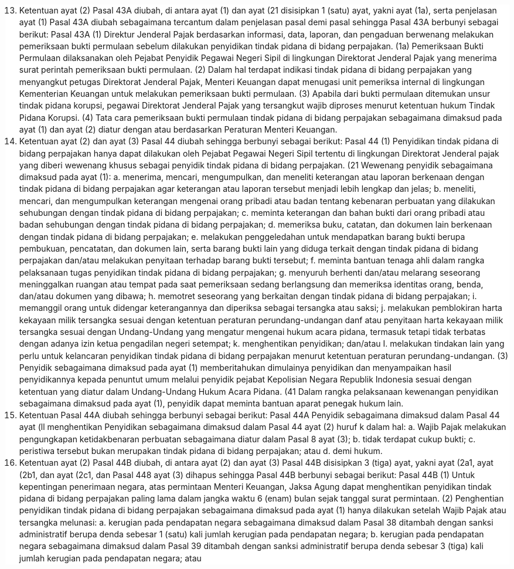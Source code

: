 13. Ketentuan ayat (2) Pasal 43A diubah, di antara ayat (1) dan ayat (21 disisipkan 1 (satu) ayat, yakni ayat (1a), serta penjelasan ayat (1) Pasal 43A diubah sebagaimana tercantum dalam penjelasan pasal demi pasal sehingga Pasal 43A berbunyi sebagai berikut: Pasal 43A (1) Direktur Jenderal Pajak berdasarkan informasi, data, laporan, dan pengaduan berwenang melakukan pemeriksaan bukti permulaan sebelum dilakukan penyidikan tindak pidana di bidang perpajakan. (1a) Pemeriksaan Bukti Permulaan dilaksanakan oleh Pejabat Penyidik Pegawai Negeri Sipil di lingkungan Direktorat Jenderal Pajak yang menerima surat perintah pemeriksaan bukti permulaan. (2) Dalam hal terdapat indikasi tindak pidana di bidang perpajakan yang menyangkut petugas Direktorat Jenderal Pajak, Menteri Keuangan dapat menugasi unit pemeriksa internal di lingkungan Kementerian Keuangan untuk melakukan pemeriksaan bukti permulaan. (3) Apabila dari bukti permulaan ditemukan unsur tindak pidana korupsi, pegawai Direktorat Jenderal Pajak yang tersangkut wajib diproses menurut ketentuan hukum Tindak Pidana Korupsi. (4) Tata cara pemeriksaan bukti permulaan tindak pidana di bidang perpajakan sebagaimana dimaksud pada ayat (1) dan ayat (2) diatur dengan atau berdasarkan Peraturan Menteri Keuangan.
14. Ketentuan ayat (2) dan ayat (3) Pasal 44 diubah sehingga berbunyi sebagai berikut: Pasal 44 (1) Penyidikan tindak pidana di bidang perpajakan hanya dapat dilakukan oleh Pejabat Pegawai Negeri Sipil tertentu di lingkungan Direktorat Jenderal pajak yang diberi wewenang khusus sebagai penyidik tindak pidana di bidang perpajakan. (21 Wewenang penyidik sebagaimana dimaksud pada ayat (1):
a. menerima, mencari, mengumpulkan, dan meneliti keterangan atau laporan berkenaan dengan tindak pidana di bidang perpajakan agar keterangan atau laporan tersebut menjadi lebih lengkap dan jelas;
b. meneliti, mencari, dan mengumpulkan keterangan mengenai orang pribadi atau badan tentang kebenaran perbuatan yang dilakukan sehubungan dengan tindak pidana di bidang perpajakan;
c. meminta keterangan dan bahan bukti dari orang pribadi atau badan sehubungan dengan tindak pidana di bidang perpajakan;
d. memeriksa buku, catatan, dan dokumen lain berkenaan dengan tindak pidana di bidang perpajakan;
e. melakukan penggeledahan untuk mendapatkan barang bukti berupa pembukuan, pencatatan, dan dokumen lain, serta barang bukti lain yang diduga terkait dengan tindak pidana di bidang perpajakan dan/atau melakukan penyitaan terhadap barang bukti tersebut;
f. meminta bantuan tenaga ahli dalam rangka pelaksanaan tugas penyidikan tindak pidana di bidang perpajakan;
g. menyuruh berhenti dan/atau melarang seseorang meninggalkan ruangan atau tempat pada saat pemeriksaan sedang berlangsung dan memeriksa identitas orang, benda, dan/atau dokumen yang dibawa;
h. memotret seseorang yang berkaitan dengan tindak pidana di bidang perpajakan;
i. memanggil orang untuk didengar keterangannya dan diperiksa sebagai tersangka atau saksi;
j. melakukan pemblokiran harta kekayaan milik tersangka sesuai dengan ketentuan peraturan perundang-undangan danf atau penyitaan harta kekayaan milik tersangka sesuai dengan Undang-Undang yang mengatur mengenai hukum acara pidana, termasuk tetapi tidak terbatas dengan adanya izin ketua pengadilan negeri setempat;
k. menghentikan penyidikan; dan/atau I. melakukan tindakan lain yang perlu untuk kelancaran penyidikan tindak pidana di bidang perpajakan menurut ketentuan peraturan perundang-undangan. (3) Penyidik sebagaimana dimaksud pada ayat (1) memberitahukan dimulainya penyidikan dan menyampaikan hasil penyidikannya kepada penuntut umum melalui penyidik pejabat Kepolisian Negara Republik Indonesia sesuai dengan ketentuan yang diatur dalam Undang-Undang Hukum Acara Pidana. (41 Dalam rangka pelaksanaan kewenangan penyidikan sebagaimana dimaksud pada ayat (1), penyidik dapat meminta bantuan aparat penegak hukum lain.
15. Ketentuan Pasal 44A diubah sehingga berbunyi sebagai berikut:
Pasal 44A
Penyidik sebagaimana dimaksud dalam Pasal 44 ayat (ll menghentikan Penyidikan sebagaimana dimaksud dalam Pasal 44 ayat (2) huruf k dalam hal:
a. Wajib Pajak melakukan pengungkapan ketidakbenaran perbuatan sebagaimana diatur dalam Pasal 8 ayat (3);
b. tidak terdapat cukup bukti;
c. peristiwa tersebut bukan merupakan tindak pidana di bidang perpajakan; atau
d. demi hukum.
16. Ketentuan ayat (2) Pasal 44B diubah, di antara ayat (2) dan ayat (3) Pasal 44B disisipkan 3 (tiga) ayat, yakni ayat (2a1, ayat (2b1, dan ayat (2c1, dan Pasal 448 ayat (3) dihapus sehingga Pasal 44B berbunyi sebagai berikut: Pasal 44B (1) Untuk kepentingan penerimaan negara, atas permintaan Menteri Keuangan, Jaksa Agung dapat menghentikan penyidikan tindak pidana di bidang perpajakan paling lama dalam jangka waktu 6 (enam) bulan sejak tanggal surat permintaan. (2) Penghentian penyidikan tindak pidana di bidang perpajakan sebagaimana dimaksud pada ayat (1) hanya dilakukan setelah Wajib Pajak atau tersangka melunasi:
a. kerugian pada pendapatan negara sebagaimana dimaksud dalam Pasal 38 ditambah dengan sanksi administratif berupa denda sebesar 1 (satu) kali jumlah kerugian pada pendapatan negara;
b. kerugian pada pendapatan negara sebagaimana dimaksud dalam Pasal 39 ditambah dengan sanksi administratif berupa denda sebesar 3 (tiga) kali jumlah kerugian pada pendapatan negara; atau